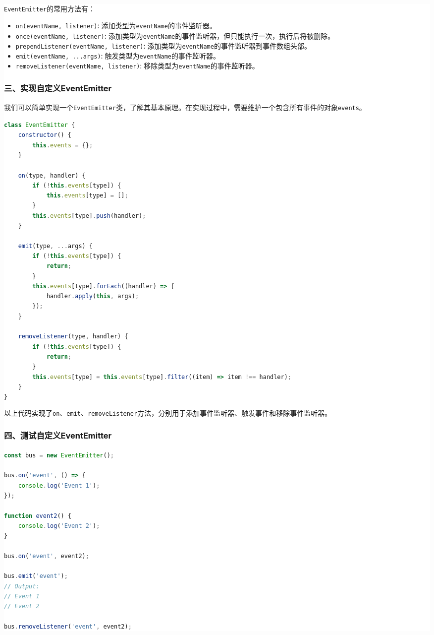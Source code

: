 `EventEmitter`的常用方法有：

- `on(eventName, listener)`: 添加类型为`eventName`的事件监听器。
- `once(eventName, listener)`: 添加类型为`eventName`的事件监听器，但只能执行一次，执行后将被删除。
- `prependListener(eventName, listener)`: 添加类型为`eventName`的事件监听器到事件数组头部。
- `emit(eventName, ...args)`: 触发类型为`eventName`的事件监听器。
- `removeListener(eventName, listener)`: 移除类型为`eventName`的事件监听器。

###  三、实现自定义EventEmitter

我们可以简单实现一个`EventEmitter`类，了解其基本原理。在实现过程中，需要维护一个包含所有事件的对象`events`。

```js
class EventEmitter {
    constructor() {
        this.events = {};
    }

    on(type, handler) {
        if (!this.events[type]) {
            this.events[type] = [];
        }
        this.events[type].push(handler);
    }

    emit(type, ...args) {
        if (!this.events[type]) {
            return;
        }
        this.events[type].forEach((handler) => {
            handler.apply(this, args);
        });
    }

    removeListener(type, handler) {
        if (!this.events[type]) {
            return;
        }
        this.events[type] = this.events[type].filter((item) => item !== handler);
    }
}
```

以上代码实现了`on`、`emit`、`removeListener`方法，分别用于添加事件监听器、触发事件和移除事件监听器。

###  四、测试自定义EventEmitter

```js
const bus = new EventEmitter();

bus.on('event', () => {
    console.log('Event 1');
});

function event2() {
    console.log('Event 2');
}

bus.on('event', event2);

bus.emit('event');
// Output:
// Event 1
// Event 2

bus.removeListener('event', event2);
```